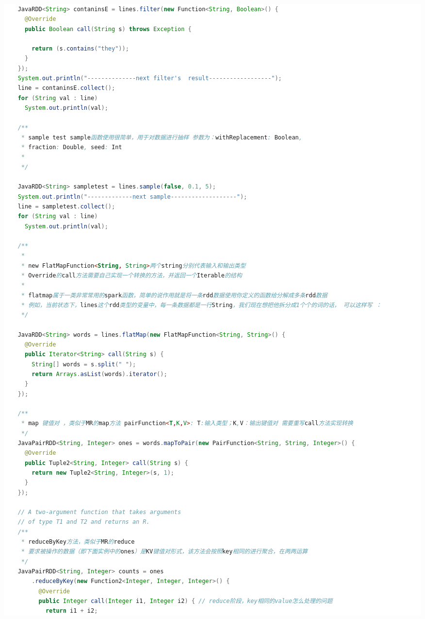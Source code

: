 ```java
    JavaRDD<String> contaninsE = lines.filter(new Function<String, Boolean>() {
      @Override
      public Boolean call(String s) throws Exception {

        return (s.contains("they"));
      }
    });
    System.out.println("--------------next filter's  result------------------");
    line = contaninsE.collect();
    for (String val : line)
      System.out.println(val);

    /**
     * sample test sample函数使用很简单，用于对数据进行抽样 参数为：withReplacement: Boolean,
     * fraction: Double, seed: Int
     * 
     */

    JavaRDD<String> sampletest = lines.sample(false, 0.1, 5);
    System.out.println("-------------next sample-------------------");
    line = sampletest.collect();
    for (String val : line)
      System.out.println(val);

    /**
     * 
     * new FlatMapFunction<String, String>两个string分别代表输入和输出类型
     * Override的call方法需要自己实现一个转换的方法，并返回一个Iterable的结构
     * 
     * flatmap属于一类非常常用的spark函数，简单的说作用就是将一条rdd数据使用你定义的函数给分解成多条rdd数据
     * 例如，当前状态下，lines这个rdd类型的变量中，每一条数据都是一行String，我们现在想把他拆分成1个个的词的话， 可以这样写 ：
     */

    JavaRDD<String> words = lines.flatMap(new FlatMapFunction<String, String>() {
      @Override
      public Iterator<String> call(String s) {
        String[] words = s.split(" ");
        return Arrays.asList(words).iterator();
      }
    });

    /**
     * map 键值对 ，类似于MR的map方法 pairFunction<T,K,V>: T:输入类型；K,V：输出键值对 需要重写call方法实现转换
     */
    JavaPairRDD<String, Integer> ones = words.mapToPair(new PairFunction<String, String, Integer>() {
      @Override
      public Tuple2<String, Integer> call(String s) {
        return new Tuple2<String, Integer>(s, 1);
      }
    });

    // A two-argument function that takes arguments
    // of type T1 and T2 and returns an R.
    /**
     * reduceByKey方法，类似于MR的reduce
     * 要求被操作的数据（即下面实例中的ones）是KV键值对形式，该方法会按照key相同的进行聚合，在两两运算
     */
    JavaPairRDD<String, Integer> counts = ones
        .reduceByKey(new Function2<Integer, Integer, Integer>() {
          @Override
          public Integer call(Integer i1, Integer i2) { // reduce阶段，key相同的value怎么处理的问题
            return i1 + i2;
```